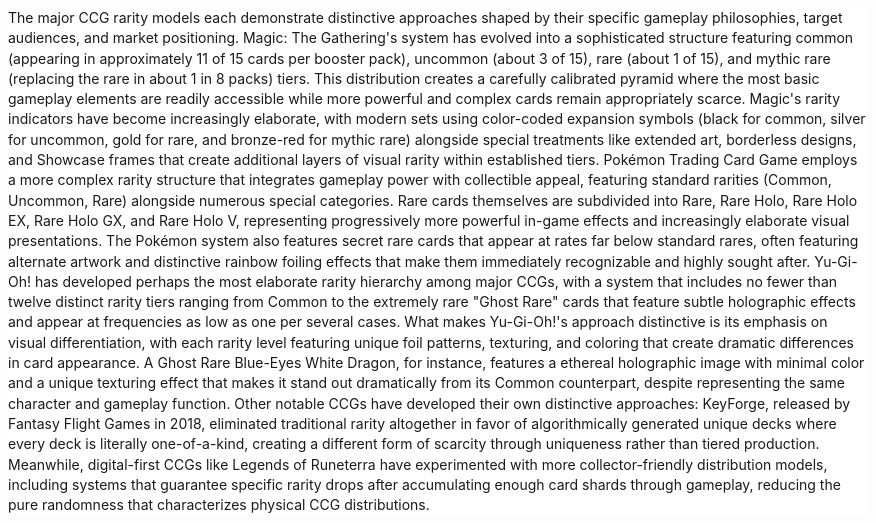 The major CCG rarity models each demonstrate distinctive approaches shaped by their specific gameplay philosophies, target audiences, and market positioning. Magic: The Gathering's system has evolved into a sophisticated structure featuring common (appearing in approximately 11 of 15 cards per booster pack), uncommon (about 3 of 15), rare (about 1 of 15), and mythic rare (replacing the rare in about 1 in 8 packs) tiers. This distribution creates a carefully calibrated pyramid where the most basic gameplay elements are readily accessible while more powerful and complex cards remain appropriately scarce. Magic's rarity indicators have become increasingly elaborate, with modern sets using color-coded expansion symbols (black for common, silver for uncommon, gold for rare, and bronze-red for mythic rare) alongside special treatments like extended art, borderless designs, and Showcase frames that create additional layers of visual rarity within established tiers. Pokémon Trading Card Game employs a more complex rarity structure that integrates gameplay power with collectible appeal, featuring standard rarities (Common, Uncommon, Rare) alongside numerous special categories. Rare cards themselves are subdivided into Rare, Rare Holo, Rare Holo EX, Rare Holo GX, and Rare Holo V, representing progressively more powerful in-game effects and increasingly elaborate visual presentations. The Pokémon system also features secret rare cards that appear at rates far below standard rares, often featuring alternate artwork and distinctive rainbow foiling effects that make them immediately recognizable and highly sought after. Yu-Gi-Oh! has developed perhaps the most elaborate rarity hierarchy among major CCGs, with a system that includes no fewer than twelve distinct rarity tiers ranging from Common to the extremely rare "Ghost Rare" cards that feature subtle holographic effects and appear at frequencies as low as one per several cases. What makes Yu-Gi-Oh!'s approach distinctive is its emphasis on visual differentiation, with each rarity level featuring unique foil patterns, texturing, and coloring that create dramatic differences in card appearance. A Ghost Rare Blue-Eyes White Dragon, for instance, features a ethereal holographic image with minimal color and a unique texturing effect that makes it stand out dramatically from its Common counterpart, despite representing the same character and gameplay function. Other notable CCGs have developed their own distinctive approaches: KeyForge, released by Fantasy Flight Games in 2018, eliminated traditional rarity altogether in favor of algorithmically generated unique decks where every deck is literally one-of-a-kind, creating a different form of scarcity through uniqueness rather than tiered production. Meanwhile, digital-first CCGs like Legends of Runeterra have experimented with more collector-friendly distribution models, including systems that guarantee specific rarity drops after accumulating enough card shards through gameplay, reducing the pure randomness that characterizes physical CCG distributions.
